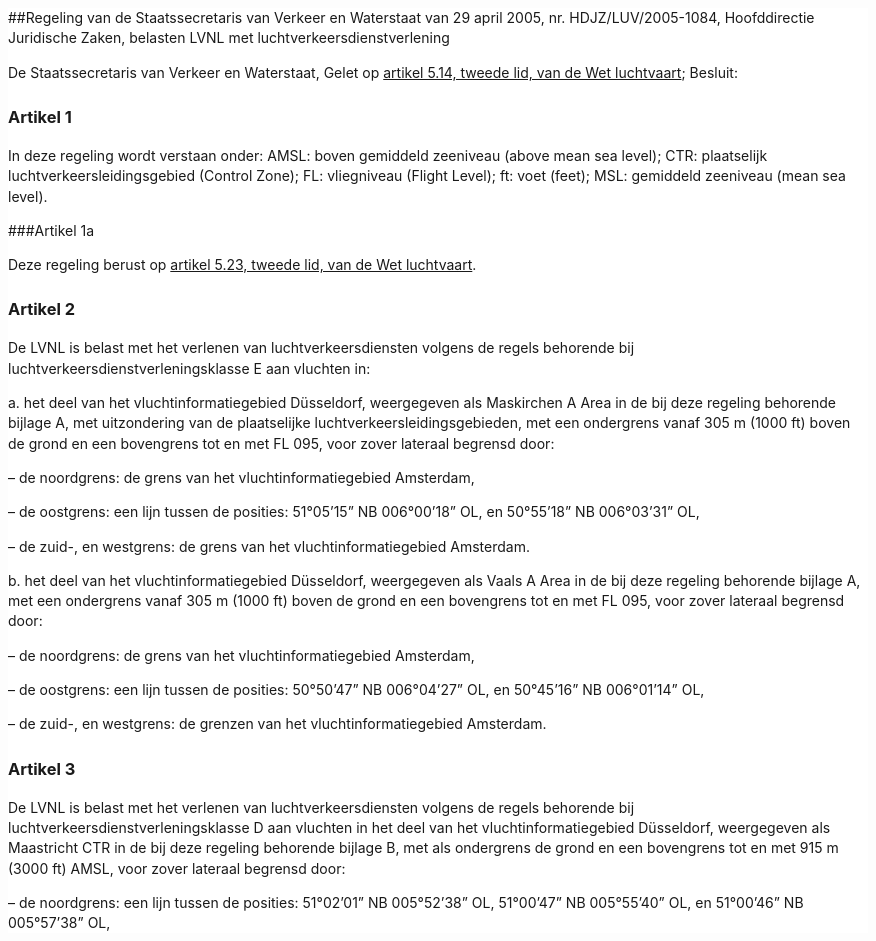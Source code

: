 <meta http-equiv='Content-Type' content='text/html; charset=utf-8' />

##Regeling van de Staatssecretaris van Verkeer en Waterstaat van 29 april 2005, nr. HDJZ/LUV/2005-1084, Hoofddirectie Juridische Zaken, belasten LVNL met luchtverkeersdienstverlening

De Staatssecretaris van Verkeer en Waterstaat,
Gelet op [artikel 5.14, tweede lid, van de Wet luchtvaart](../../../../../../../wet/wet/luchtvaart/BWBR0005555/README.md);
Besluit:  

### Artikel  1  

In deze regeling wordt verstaan onder: AMSL: boven gemiddeld zeeniveau (above mean sea level); CTR: plaatselijk luchtverkeersleidingsgebied (Control Zone); FL: vliegniveau (Flight Level); ft: voet (feet); MSL: gemiddeld zeeniveau (mean sea level). 

###Artikel 1a 

Deze regeling berust op [artikel 5.23, tweede lid, van de Wet luchtvaart](../../../../../../../wet/wet/luchtvaart/BWBR0005555/README.md).

### Artikel  2  

De LVNL is belast met het verlenen van luchtverkeersdiensten volgens de regels behorende bij luchtverkeersdienstverleningsklasse E aan vluchten in: 

a. het deel van het vluchtinformatiegebied Düsseldorf, weergegeven als Maskirchen A Area in de bij deze regeling behorende bijlage A, met uitzondering van de plaatselijke luchtverkeersleidingsgebieden, met een ondergrens vanaf 305 m (1000 ft) boven de grond en een bovengrens tot en met FL 095, voor zover lateraal begrensd door: 

– de noordgrens: de grens van het vluchtinformatiegebied Amsterdam,  

– de oostgrens: een lijn tussen de posities: 51°05’15” NB 006°00’18” OL, en 50°55’18” NB 006°03’31” OL,  

– de zuid-, en westgrens: de grens van het vluchtinformatiegebied Amsterdam.    

b. het deel van het vluchtinformatiegebied Düsseldorf, weergegeven als Vaals A Area in de bij deze regeling behorende bijlage A, met een ondergrens vanaf 305 m (1000 ft) boven de grond en een bovengrens tot en met FL 095, voor zover lateraal begrensd door: 

– de noordgrens: de grens van het vluchtinformatiegebied Amsterdam,  

– de oostgrens: een lijn tussen de posities: 50°50’47” NB 006°04’27” OL, en 50°45’16” NB 006°01’14” OL,  

– de zuid-, en westgrens: de grenzen van het vluchtinformatiegebied Amsterdam.     

### Artikel  3  

De LVNL is belast met het verlenen van luchtverkeersdiensten volgens de regels behorende bij luchtverkeersdienstverleningsklasse D aan vluchten in het deel van het vluchtinformatiegebied Düsseldorf, weergegeven als Maastricht CTR in de bij deze regeling behorende bijlage B, met als ondergrens de grond en een bovengrens tot en met 915 m (3000 ft) AMSL, voor zover lateraal begrensd door: 

– de noordgrens: een lijn tussen de posities: 51°02’01” NB 005°52’38” OL, 51°00’47” NB 005°55’40” OL, en 51°00’46” NB 005°57’38” OL,  
